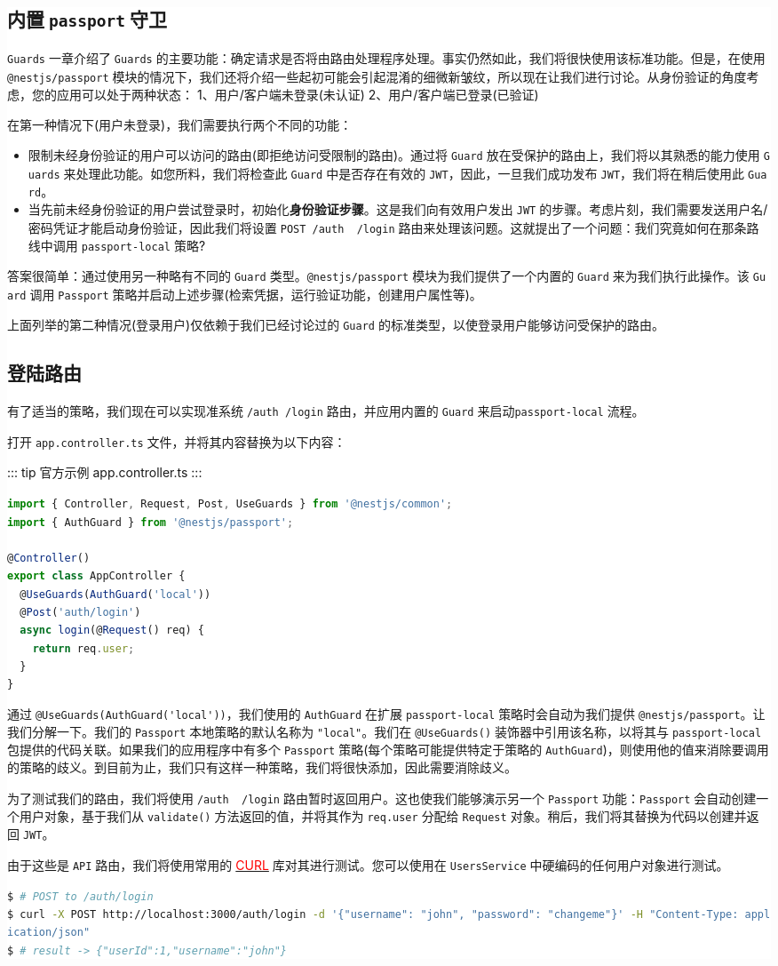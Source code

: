 
## 内置 `passport` 守卫

`Guards` 一章介绍了 `Guards` 的主要功能：确定请求是否将由路由处理程序处理。事实仍然如此，我们将很快使用该标准功能。但是，在使用 `@nestjs/passport` 模块的情况下，我们还将介绍一些起初可能会引起混淆的细微新皱纹，所以现在让我们进行讨论。从身份验证的角度考虑，您的应用可以处于两种状态：
  1、用户/客户端未登录(未认证)
  2、用户/客户端已登录(已验证)

在第一种情况下(用户未登录)，我们需要执行两个不同的功能：
  - 限制未经身份验证的用户可以访问的路由(即拒绝访问受限制的路由)。通过将 `Guard` 放在受保护的路由上，我们将以其熟悉的能力使用 `Guards` 来处理此功能。如您所料，我们将检查此 `Guard` 中是否存在有效的 `JWT`，因此，一旦我们成功发布 `JWT`，我们将在稍后使用此 `Guard`。
  - 当先前未经身份验证的用户尝试登录时，初始化**身份验证步骤**。这是我们向有效用户发出 `JWT` 的步骤。考虑片刻，我们需要发送用户名/密码凭证才能启动身份验证，因此我们将设置 `POST /auth  /login` 路由来处理该问题。这就提出了一个问题：我们究竟如何在那条路线中调用 `passport-local` 策略?

答案很简单：通过使用另一种略有不同的 `Guard` 类型。`@nestjs/passport` 模块为我们提供了一个内置的 `Guard` 来为我们执行此操作。该 `Guard` 调用 `Passport` 策略并启动上述步骤(检索凭据，运行验证功能，创建用户属性等)。

上面列举的第二种情况(登录用户)仅依赖于我们已经讨论过的 `Guard` 的标准类型，以使登录用户能够访问受保护的路由。


## 登陆路由

有了适当的策略，我们现在可以实现准系统 `/auth /login` 路由，并应用内置的 `Guard` 来启动`passport-local` 流程。

打开 `app.controller.ts` 文件，并将其内容替换为以下内容：

::: tip 官方示例
    app.controller.ts
:::

```typescript
import { Controller, Request, Post, UseGuards } from '@nestjs/common';
import { AuthGuard } from '@nestjs/passport';

@Controller()
export class AppController {
  @UseGuards(AuthGuard('local'))
  @Post('auth/login')
  async login(@Request() req) {
    return req.user;
  }
}
```

通过 `@UseGuards(AuthGuard('local'))`，我们使用的 `AuthGuard` 在扩展 `passport-local` 策略时会自动为我们提供 `@nestjs/passport`。让我们分解一下。我们的 `Passport` 本地策略的默认名称为 `"local"`。我们在 `@UseGuards()` 装饰器中引用该名称，以将其与 `passport-local` 包提供的代码关联。如果我们的应用程序中有多个 `Passport` 策略(每个策略可能提供特定于策略的 `AuthGuard`)，则使用他的值来消除要调用的策略的歧义。到目前为止，我们只有这样一种策略，我们将很快添加，因此需要消除歧义。

为了测试我们的路由，我们将使用 `/auth  /login` 路由暂时返回用户。这也使我们能够演示另一个 `Passport` 功能：`Passport` 会自动创建一个用户对象，基于我们从 `validate()` 方法返回的值，并将其作为 `req.user` 分配给 `Request` 对象。稍后，我们将其替换为代码以创建并返回 `JWT`。

由于这些是 `API` 路由，我们将使用常用的 [<font color=red>CURL</font>](https://curl.haxx.se/) 库对其进行测试。您可以使用在 `UsersService` 中硬编码的任何用户对象进行测试。

```bash
$ # POST to /auth/login
$ curl -X POST http://localhost:3000/auth/login -d '{"username": "john", "password": "changeme"}' -H "Content-Type: application/json"
$ # result -> {"userId":1,"username":"john"}
```
